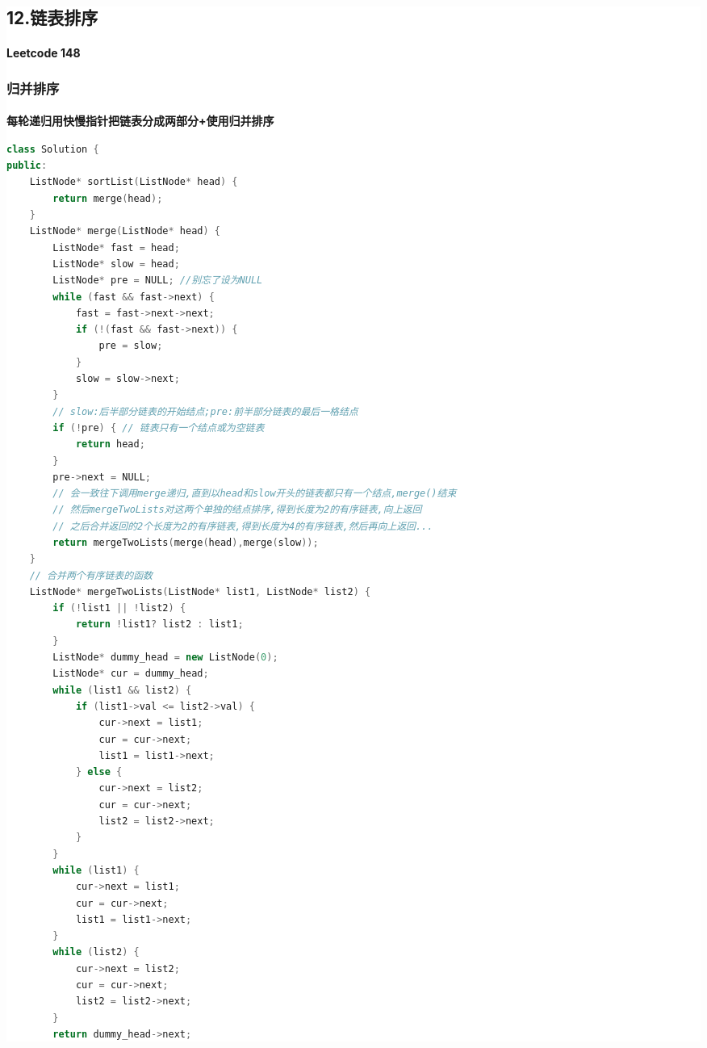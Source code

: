 ## 12.链表排序

**Leetcode 148**

### 归并排序

**每轮递归用快慢指针把链表分成两部分+使用归并排序**

```c++
class Solution {
public:
    ListNode* sortList(ListNode* head) {
        return merge(head);
    }
    ListNode* merge(ListNode* head) {
        ListNode* fast = head;
        ListNode* slow = head;
        ListNode* pre = NULL; //别忘了设为NULL
        while (fast && fast->next) {
            fast = fast->next->next;
            if (!(fast && fast->next)) {
                pre = slow;
            }
            slow = slow->next;
        }
        // slow:后半部分链表的开始结点;pre:前半部分链表的最后一格结点
        if (!pre) { // 链表只有一个结点或为空链表
            return head;
        }
        pre->next = NULL;
        // 会一致往下调用merge递归,直到以head和slow开头的链表都只有一个结点,merge()结束
		// 然后mergeTwoLists对这两个单独的结点排序,得到长度为2的有序链表,向上返回
        // 之后合并返回的2个长度为2的有序链表,得到长度为4的有序链表,然后再向上返回...
        return mergeTwoLists(merge(head),merge(slow));
    }
    // 合并两个有序链表的函数
    ListNode* mergeTwoLists(ListNode* list1, ListNode* list2) {
        if (!list1 || !list2) {
            return !list1? list2 : list1;
        }
        ListNode* dummy_head = new ListNode(0);
        ListNode* cur = dummy_head;
        while (list1 && list2) {
            if (list1->val <= list2->val) {
                cur->next = list1;
                cur = cur->next;
                list1 = list1->next;
            } else {
                cur->next = list2;
                cur = cur->next;
                list2 = list2->next;
            }
        }
        while (list1) {
            cur->next = list1;
            cur = cur->next;
            list1 = list1->next;
        }
        while (list2) {
            cur->next = list2;
            cur = cur->next;
            list2 = list2->next;
        }
        return dummy_head->next;
```